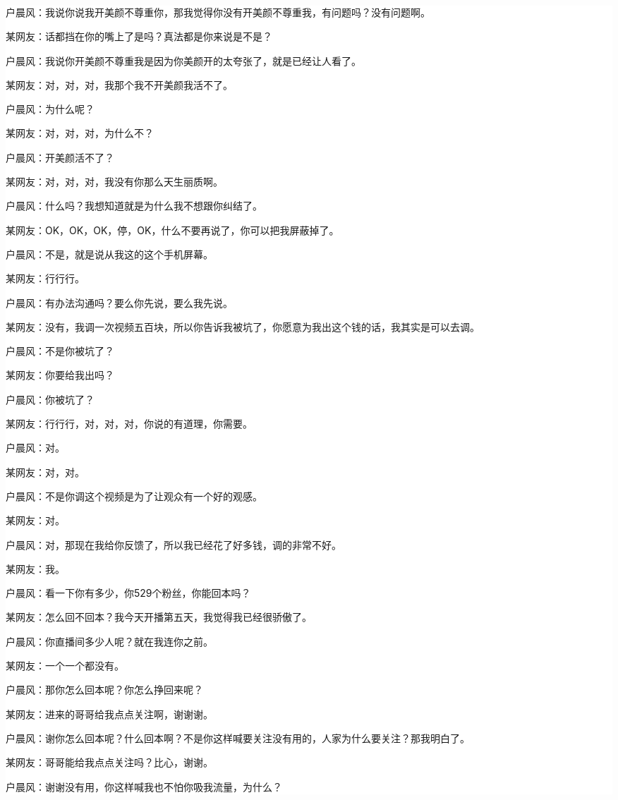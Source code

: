 户晨风：我说你说我开美颜不尊重你，那我觉得你没有开美颜不尊重我，有问题吗？没有问题啊。

某网友：话都挡在你的嘴上了是吗？真法都是你来说是不是？

户晨风：我说你开美颜不尊重我是因为你美颜开的太夸张了，就是已经让人看了。

某网友：对，对，对，我那个我不开美颜我活不了。

户晨风：为什么呢？

某网友：对，对，对，为什么不？

户晨风：开美颜活不了？

某网友：对，对，对，我没有你那么天生丽质啊。

户晨风：什么吗？我想知道就是为什么我不想跟你纠结了。

某网友：OK，OK，OK，停，OK，什么不要再说了，你可以把我屏蔽掉了。

户晨风：不是，就是说从我这的这个手机屏幕。

某网友：行行行。

户晨风：有办法沟通吗？要么你先说，要么我先说。

某网友：没有，我调一次视频五百块，所以你告诉我被坑了，你愿意为我出这个钱的话，我其实是可以去调。

户晨风：不是你被坑了？

某网友：你要给我出吗？

户晨风：你被坑了？

某网友：行行行，对，对，对，你说的有道理，你需要。

户晨风：对。

某网友：对，对。

户晨风：不是你调这个视频是为了让观众有一个好的观感。

某网友：对。

户晨风：对，那现在我给你反馈了，所以我已经花了好多钱，调的非常不好。

某网友：我。

户晨风：看一下你有多少，你529个粉丝，你能回本吗？

某网友：怎么回不回本？我今天开播第五天，我觉得我已经很骄傲了。

户晨风：你直播间多少人呢？就在我连你之前。

某网友：一个一个都没有。

户晨风：那你怎么回本呢？你怎么挣回来呢？

某网友：进来的哥哥给我点点关注啊，谢谢谢。

户晨风：谢你怎么回本呢？什么回本啊？不是你这样喊要关注没有用的，人家为什么要关注？那我明白了。

某网友：哥哥能给我点点关注吗？比心，谢谢。

户晨风：谢谢没有用，你这样喊我也不怕你吸我流量，为什么？
